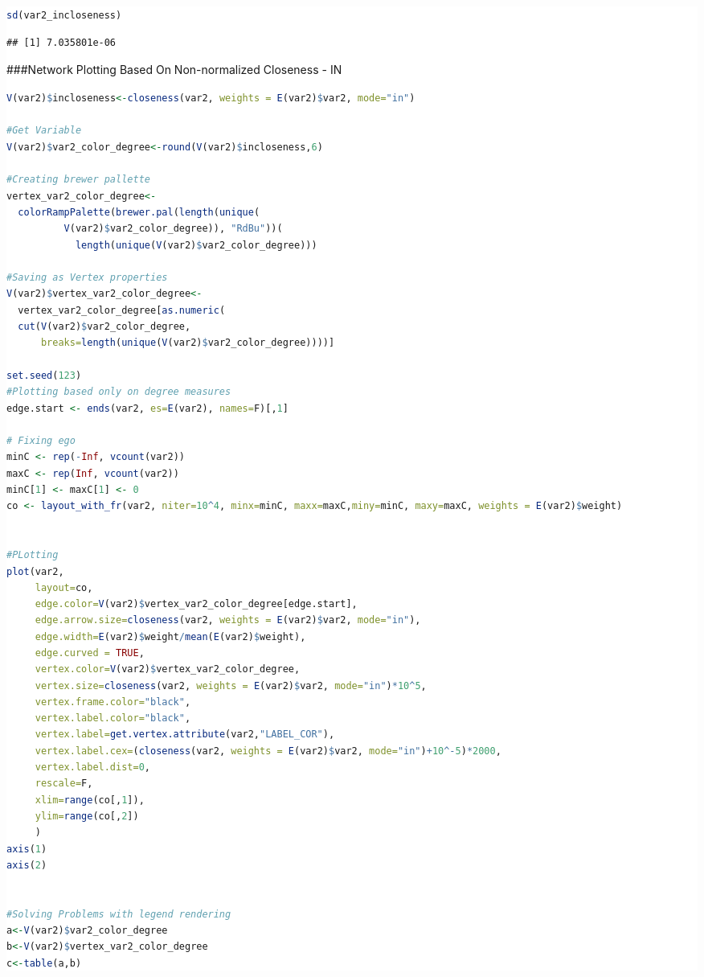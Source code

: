 ```r
sd(var2_incloseness)
```

```
## [1] 7.035801e-06
```

###Network Plotting Based On Non-normalized Closeness - IN

```r
V(var2)$incloseness<-closeness(var2, weights = E(var2)$var2, mode="in")

#Get Variable
V(var2)$var2_color_degree<-round(V(var2)$incloseness,6)

#Creating brewer pallette
vertex_var2_color_degree<-
  colorRampPalette(brewer.pal(length(unique(
          V(var2)$var2_color_degree)), "RdBu"))(
            length(unique(V(var2)$var2_color_degree)))

#Saving as Vertex properties 
V(var2)$vertex_var2_color_degree<-
  vertex_var2_color_degree[as.numeric(
  cut(V(var2)$var2_color_degree,
      breaks=length(unique(V(var2)$var2_color_degree))))]

set.seed(123)
#Plotting based only on degree measures 
edge.start <- ends(var2, es=E(var2), names=F)[,1]

# Fixing ego
minC <- rep(-Inf, vcount(var2))
maxC <- rep(Inf, vcount(var2))
minC[1] <- maxC[1] <- 0
co <- layout_with_fr(var2, niter=10^4, minx=minC, maxx=maxC,miny=minC, maxy=maxC, weights = E(var2)$weight)


#PLotting
plot(var2, 
     layout=co,
     edge.color=V(var2)$vertex_var2_color_degree[edge.start],
     edge.arrow.size=closeness(var2, weights = E(var2)$var2, mode="in"),
     edge.width=E(var2)$weight/mean(E(var2)$weight),
     edge.curved = TRUE,
     vertex.color=V(var2)$vertex_var2_color_degree,
     vertex.size=closeness(var2, weights = E(var2)$var2, mode="in")*10^5,
     vertex.frame.color="black",
     vertex.label.color="black",
     vertex.label=get.vertex.attribute(var2,"LABEL_COR"),
     vertex.label.cex=(closeness(var2, weights = E(var2)$var2, mode="in")+10^-5)*2000,
     vertex.label.dist=0,
     rescale=F,
     xlim=range(co[,1]), 
     ylim=range(co[,2])
     )
axis(1)
axis(2)


#Solving Problems with legend rendering 
a<-V(var2)$var2_color_degree
b<-V(var2)$vertex_var2_color_degree
c<-table(a,b)
```